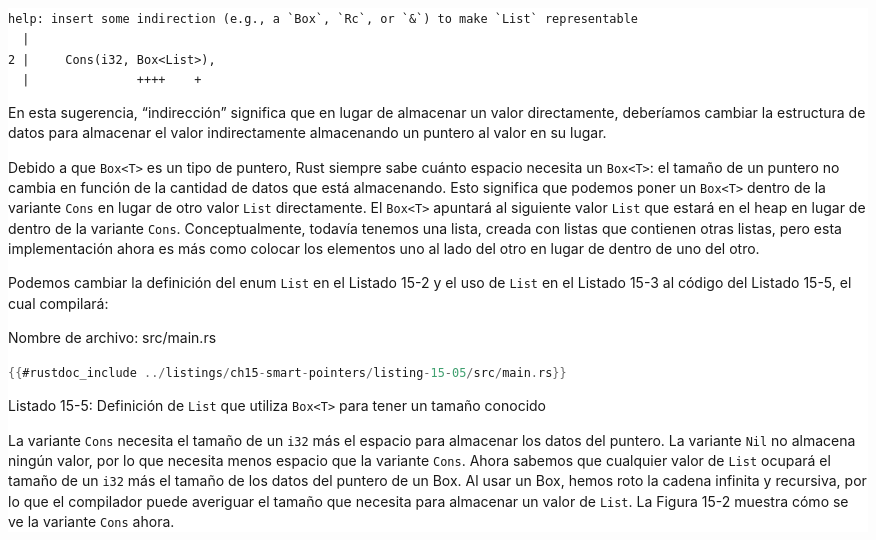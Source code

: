 

```text
help: insert some indirection (e.g., a `Box`, `Rc`, or `&`) to make `List` representable
  |
2 |     Cons(i32, Box<List>),
  |               ++++    +
```

En esta sugerencia, “indirección” significa que en lugar de almacenar un valor
directamente, deberíamos cambiar la estructura de datos para almacenar el valor
indirectamente almacenando un puntero al valor en su lugar.

Debido a que `Box<T>` es un tipo de puntero, Rust siempre sabe cuánto espacio
necesita un `Box<T>`: el tamaño de un puntero no cambia en función de la
cantidad de datos que está almacenando. Esto significa que podemos poner un
`Box<T>` dentro de la variante `Cons` en lugar de otro valor `List` directamente.
El `Box<T>` apuntará al siguiente valor `List` que estará en el heap en lugar de
dentro de la variante `Cons`. Conceptualmente, todavía tenemos una lista,
creada con listas que contienen otras listas, pero esta implementación ahora es
más como colocar los elementos uno al lado del otro en lugar de dentro de uno
del otro.

Podemos cambiar la definición del enum `List` en el Listado 15-2 y el uso de
`List` en el Listado 15-3 al código del Listado 15-5, el cual compilará:

<span class="filename">Nombre de archivo: src/main.rs</span>

```rust
{{#rustdoc_include ../listings/ch15-smart-pointers/listing-15-05/src/main.rs}}
```

<span class="caption">Listado 15-5: Definición de `List` que utiliza `Box<T>` 
para tener un tamaño conocido</span>

La variante `Cons` necesita el tamaño de un `i32` más el espacio para almacenar
los datos del puntero. La variante `Nil` no almacena ningún valor, por lo que
necesita menos espacio que la variante `Cons`. Ahora sabemos que cualquier
valor de `List` ocupará el tamaño de un `i32` más el tamaño de los datos del
puntero de un Box. Al usar un Box, hemos roto la cadena infinita y recursiva,
por lo que el compilador puede averiguar el tamaño que necesita para almacenar
un valor de `List`. La Figura 15-2 muestra cómo se ve la variante `Cons` ahora.
